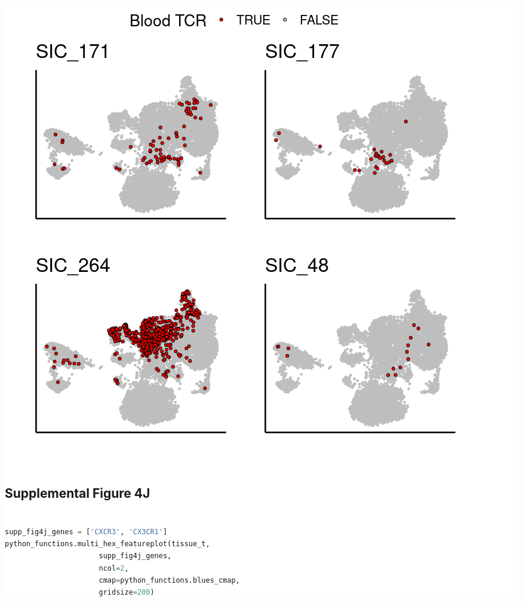 ![](supp_4_files/figure-gfm/supp_4I-1.png)

## Supplemental Figure 4J

``` python

supp_fig4j_genes = ['CXCR3', 'CX3CR1']
python_functions.multi_hex_featureplot(tissue_t,
                      supp_fig4j_genes,
                      ncol=2,
                      cmap=python_functions.blues_cmap,
                      gridsize=200)
```
